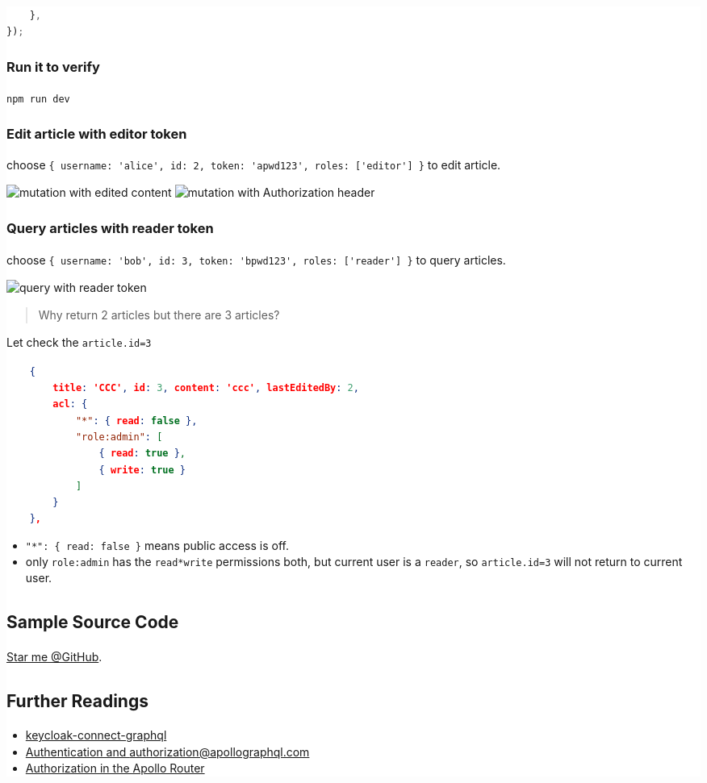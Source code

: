 ```ts
    },
});
```
### Run it to verify

```shell
npm run dev
```

### Edit article with editor token

choose `{ username: 'alice', id: 2, token: 'apwd123', roles: ['editor'] }` to edit article.


![mutation with edited content](/images/mutation-with-edited-content.png)
![mutation with Authorization header](/images/mutation-with-Authorization-header.png)

### Query articles with reader token

choose `{ username: 'bob', id: 3, token: 'bpwd123', roles: ['reader'] }` to query articles.

![query with reader token](/images/query-with-reader-token.png)

> Why return 2 articles but there are 3 articles?

Let check the `article.id=3`

```json
    {
        title: 'CCC', id: 3, content: 'ccc', lastEditedBy: 2,
        acl: {
            "*": { read: false },
            "role:admin": [
                { read: true },
                { write: true }
            ]
        }
    },
```

- `"*": { read: false }` means public access is off.
- only `role:admin` has the `read*write` permissions both, but current user is a `reader`, so `article.id=3` will not return to current user.

## Sample Source Code

[Star me @GitHub](https://github.com/wujun4code/apollo-graphql-auth-typescript-sample-2024).


## Further Readings

- [keycloak-connect-graphql](https://github.com/dbateman/keycloak-connect-graphql)
- [Authentication and authorization@apollographql.com](https://www.apollographql.com/docs/apollo-server/security/authentication/)
- [Authorization in the Apollo Router](https://www.apollographql.com/docs/router/configuration/authorization)